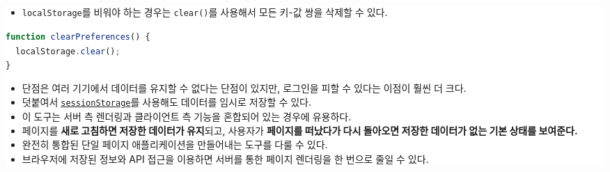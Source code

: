 - `localStorage`를 비워야 하는 경우는 `clear()`를 사용해서 모든 키-값 쌍을 삭제할 수 있다.

```javascript
function clearPreferences() {
  localStorage.clear();
}
```
- 단점은 여러 기기에서 데이터를 유지할 수 없다는 단점이 있지만, 로그인을 피할 수 있다는 이점이 훨씬 더 크다.
- 덧붙여서 [`sessionStorage`](https://developer.mozilla.org/ko/docs/Web/API/Window/sessionStorage)를 사용해도 데이터를 임시로 저장할 수 있다.
- 이 도구는 서버 측 렌더링과 클라이언트 측 기능을 혼합되어 있는 경우에 유용하다.
- 페이지를 **새로 고침하면 저장한 데이터가 유지**되고, 사용자가 **페이지를 떠났다가 다시 돌아오면 저장한 데이터가 없는 기본 상태를 보여준다.**
- 완전히 통합된 단일 페이지 애플리케이션을 만들어내는 도구를 다룰 수 있다.
- 브라우저에 저장된 정보와 API 접근을 이용하면 서버를 통한 페이지 렌더링을 한 번으로 줄일 수 있다.